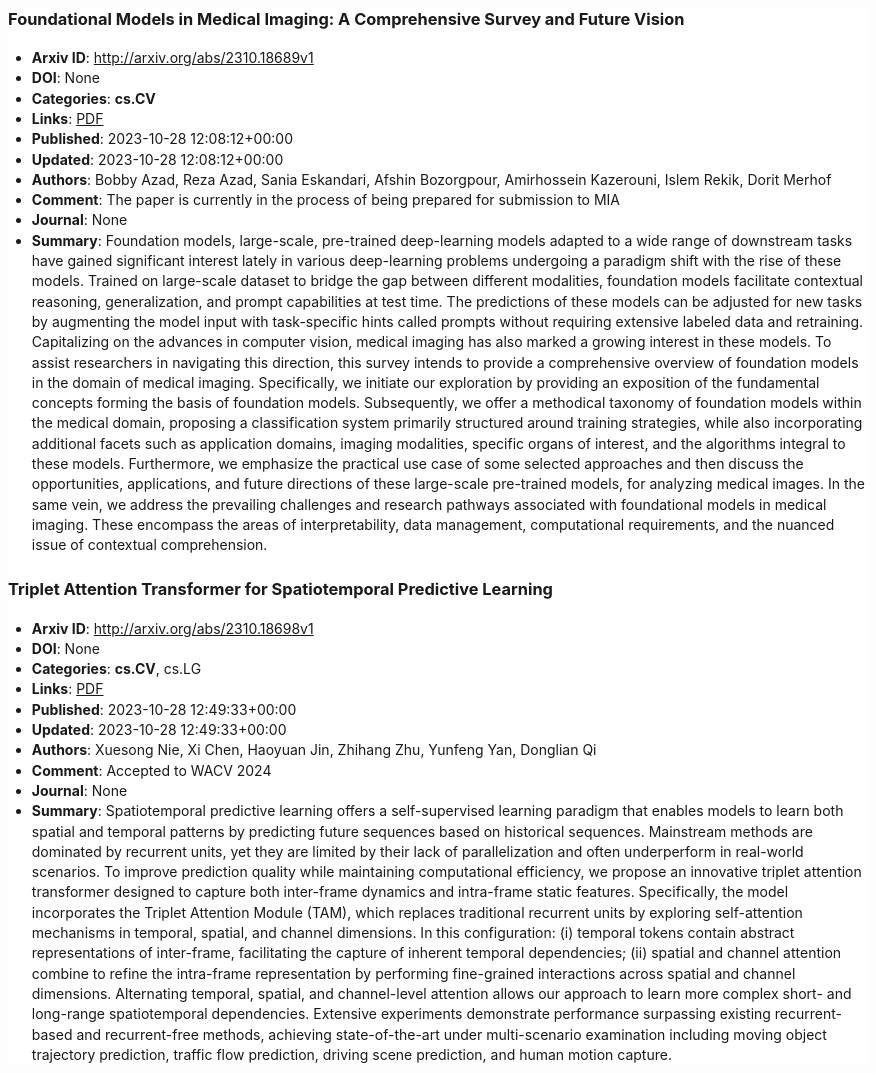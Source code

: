 

### Foundational Models in Medical Imaging: A Comprehensive Survey and Future Vision
- **Arxiv ID**: http://arxiv.org/abs/2310.18689v1
- **DOI**: None
- **Categories**: **cs.CV**
- **Links**: [PDF](http://arxiv.org/pdf/2310.18689v1)
- **Published**: 2023-10-28 12:08:12+00:00
- **Updated**: 2023-10-28 12:08:12+00:00
- **Authors**: Bobby Azad, Reza Azad, Sania Eskandari, Afshin Bozorgpour, Amirhossein Kazerouni, Islem Rekik, Dorit Merhof
- **Comment**: The paper is currently in the process of being prepared for
  submission to MIA
- **Journal**: None
- **Summary**: Foundation models, large-scale, pre-trained deep-learning models adapted to a wide range of downstream tasks have gained significant interest lately in various deep-learning problems undergoing a paradigm shift with the rise of these models. Trained on large-scale dataset to bridge the gap between different modalities, foundation models facilitate contextual reasoning, generalization, and prompt capabilities at test time. The predictions of these models can be adjusted for new tasks by augmenting the model input with task-specific hints called prompts without requiring extensive labeled data and retraining. Capitalizing on the advances in computer vision, medical imaging has also marked a growing interest in these models. To assist researchers in navigating this direction, this survey intends to provide a comprehensive overview of foundation models in the domain of medical imaging. Specifically, we initiate our exploration by providing an exposition of the fundamental concepts forming the basis of foundation models. Subsequently, we offer a methodical taxonomy of foundation models within the medical domain, proposing a classification system primarily structured around training strategies, while also incorporating additional facets such as application domains, imaging modalities, specific organs of interest, and the algorithms integral to these models. Furthermore, we emphasize the practical use case of some selected approaches and then discuss the opportunities, applications, and future directions of these large-scale pre-trained models, for analyzing medical images. In the same vein, we address the prevailing challenges and research pathways associated with foundational models in medical imaging. These encompass the areas of interpretability, data management, computational requirements, and the nuanced issue of contextual comprehension.



### Triplet Attention Transformer for Spatiotemporal Predictive Learning
- **Arxiv ID**: http://arxiv.org/abs/2310.18698v1
- **DOI**: None
- **Categories**: **cs.CV**, cs.LG
- **Links**: [PDF](http://arxiv.org/pdf/2310.18698v1)
- **Published**: 2023-10-28 12:49:33+00:00
- **Updated**: 2023-10-28 12:49:33+00:00
- **Authors**: Xuesong Nie, Xi Chen, Haoyuan Jin, Zhihang Zhu, Yunfeng Yan, Donglian Qi
- **Comment**: Accepted to WACV 2024
- **Journal**: None
- **Summary**: Spatiotemporal predictive learning offers a self-supervised learning paradigm that enables models to learn both spatial and temporal patterns by predicting future sequences based on historical sequences. Mainstream methods are dominated by recurrent units, yet they are limited by their lack of parallelization and often underperform in real-world scenarios. To improve prediction quality while maintaining computational efficiency, we propose an innovative triplet attention transformer designed to capture both inter-frame dynamics and intra-frame static features. Specifically, the model incorporates the Triplet Attention Module (TAM), which replaces traditional recurrent units by exploring self-attention mechanisms in temporal, spatial, and channel dimensions. In this configuration: (i) temporal tokens contain abstract representations of inter-frame, facilitating the capture of inherent temporal dependencies; (ii) spatial and channel attention combine to refine the intra-frame representation by performing fine-grained interactions across spatial and channel dimensions. Alternating temporal, spatial, and channel-level attention allows our approach to learn more complex short- and long-range spatiotemporal dependencies. Extensive experiments demonstrate performance surpassing existing recurrent-based and recurrent-free methods, achieving state-of-the-art under multi-scenario examination including moving object trajectory prediction, traffic flow prediction, driving scene prediction, and human motion capture.
